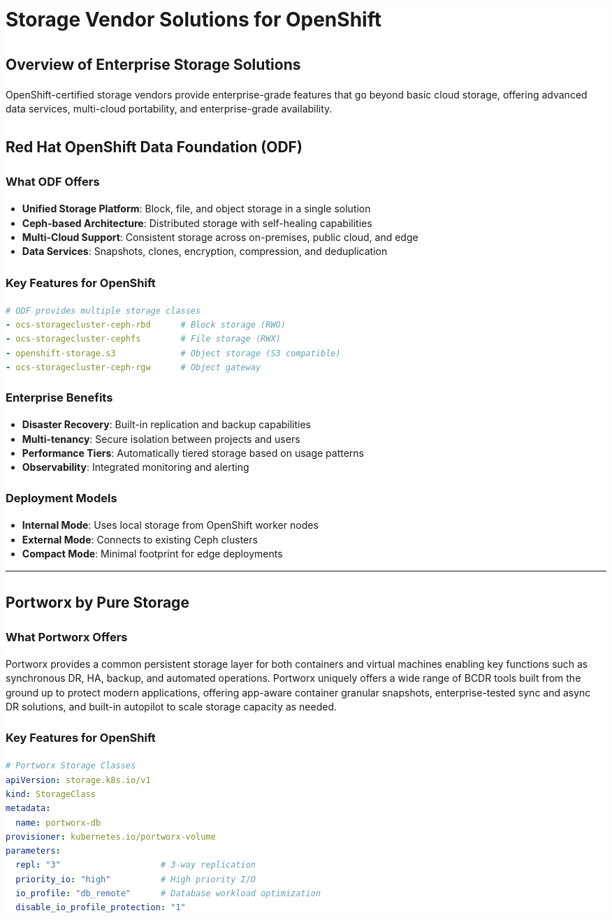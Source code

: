 # Storage Vendor Solutions for OpenShift

## Overview of Enterprise Storage Solutions

OpenShift-certified storage vendors provide enterprise-grade features that go beyond basic cloud storage, offering advanced data services, multi-cloud portability, and enterprise-grade availability.

## Red Hat OpenShift Data Foundation (ODF)

### What ODF Offers
- **Unified Storage Platform**: Block, file, and object storage in a single solution
- **Ceph-based Architecture**: Distributed storage with self-healing capabilities
- **Multi-Cloud Support**: Consistent storage across on-premises, public cloud, and edge
- **Data Services**: Snapshots, clones, encryption, compression, and deduplication

### Key Features for OpenShift
```yaml
# ODF provides multiple storage classes
- ocs-storagecluster-ceph-rbd      # Block storage (RWO)
- ocs-storagecluster-cephfs        # File storage (RWX)
- openshift-storage.s3             # Object storage (S3 compatible)
- ocs-storagecluster-ceph-rgw      # Object gateway
```

### Enterprise Benefits
- **Disaster Recovery**: Built-in replication and backup capabilities
- **Multi-tenancy**: Secure isolation between projects and users
- **Performance Tiers**: Automatically tiered storage based on usage patterns
- **Observability**: Integrated monitoring and alerting

### Deployment Models
- **Internal Mode**: Uses local storage from OpenShift worker nodes
- **External Mode**: Connects to existing Ceph clusters
- **Compact Mode**: Minimal footprint for edge deployments

---

## Portworx by Pure Storage

### What Portworx Offers
Portworx provides a common persistent storage layer for both containers and virtual machines enabling key functions such as synchronous DR, HA, backup, and automated operations. Portworx uniquely offers a wide range of BCDR tools built from the ground up to protect modern applications, offering app-aware container granular snapshots, enterprise-tested sync and async DR solutions, and built-in autopilot to scale storage capacity as needed.

### Key Features for OpenShift
```yaml
# Portworx Storage Classes
apiVersion: storage.k8s.io/v1
kind: StorageClass
metadata:
  name: portworx-db
provisioner: kubernetes.io/portworx-volume
parameters:
  repl: "3"                    # 3-way replication
  priority_io: "high"          # High priority I/O
  io_profile: "db_remote"      # Database workload optimization
  disable_io_profile_protection: "1"
```